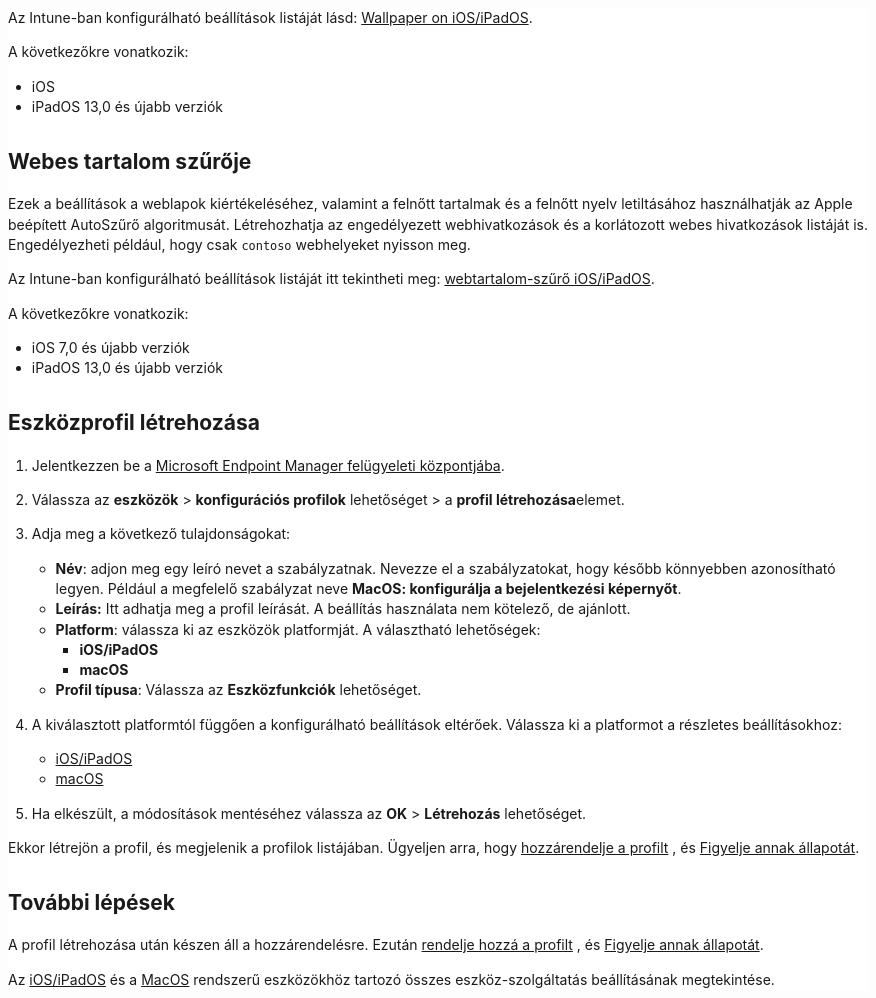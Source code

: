 Az Intune-ban konfigurálható beállítások listáját lásd: [Wallpaper on iOS/iPadOS](ios-device-features-settings.md#wallpaper).

A következőkre vonatkozik:

- iOS
- iPadOS 13,0 és újabb verziók

## <a name="web-content-filter"></a>Webes tartalom szűrője

Ezek a beállítások a weblapok kiértékeléséhez, valamint a felnőtt tartalmak és a felnőtt nyelv letiltásához használhatják az Apple beépített AutoSzűrő algoritmusát. Létrehozhatja az engedélyezett webhivatkozások és a korlátozott webes hivatkozások listáját is. Engedélyezheti például, hogy csak `contoso` webhelyeket nyisson meg.

Az Intune-ban konfigurálható beállítások listáját itt tekintheti meg: [webtartalom-szűrő iOS/iPadOS](ios-device-features-settings.md#web-content-filter).

A következőkre vonatkozik:

- iOS 7,0 és újabb verziók
- iPadOS 13,0 és újabb verziók

## <a name="create-a-device-profile"></a>Eszközprofil létrehozása

1. Jelentkezzen be a [Microsoft Endpoint Manager felügyeleti központjába](https://go.microsoft.com/fwlink/?linkid=2109431).
2. Válassza az **eszközök** > **konfigurációs profilok** lehetőséget > a **profil létrehozása**elemet.
3. Adja meg a következő tulajdonságokat:

    - **Név**: adjon meg egy leíró nevet a szabályzatnak. Nevezze el a szabályzatokat, hogy később könnyebben azonosítható legyen. Például a megfelelő szabályzat neve **MacOS: konfigurálja a bejelentkezési képernyőt**.
    - **Leírás:** Itt adhatja meg a profil leírását. A beállítás használata nem kötelező, de ajánlott.
    - **Platform**: válassza ki az eszközök platformját. A választható lehetőségek:  
        - **iOS/iPadOS**
        - **macOS**
    - **Profil típusa**: Válassza az **Eszközfunkciók** lehetőséget.

4. A kiválasztott platformtól függően a konfigurálható beállítások eltérőek. Válassza ki a platformot a részletes beállításokhoz:

    - [iOS/iPadOS](ios-device-features-settings.md)
    - [macOS](macos-device-features-settings.md)

5. Ha elkészült, a módosítások mentéséhez válassza az **OK** > **Létrehozás** lehetőséget.

Ekkor létrejön a profil, és megjelenik a profilok listájában. Ügyeljen arra, hogy [hozzárendelje a profilt](device-profile-assign.md) , és [Figyelje annak állapotát](device-profile-monitor.md).

## <a name="next-steps"></a>További lépések

A profil létrehozása után készen áll a hozzárendelésre. Ezután [rendelje hozzá a profilt](device-profile-assign.md) , és [Figyelje annak állapotát](device-profile-monitor.md).

Az [iOS/iPadOS](ios-device-features-settings.md) és a [MacOS](macos-device-features-settings.md) rendszerű eszközökhöz tartozó összes eszköz-szolgáltatás beállításának megtekintése.
